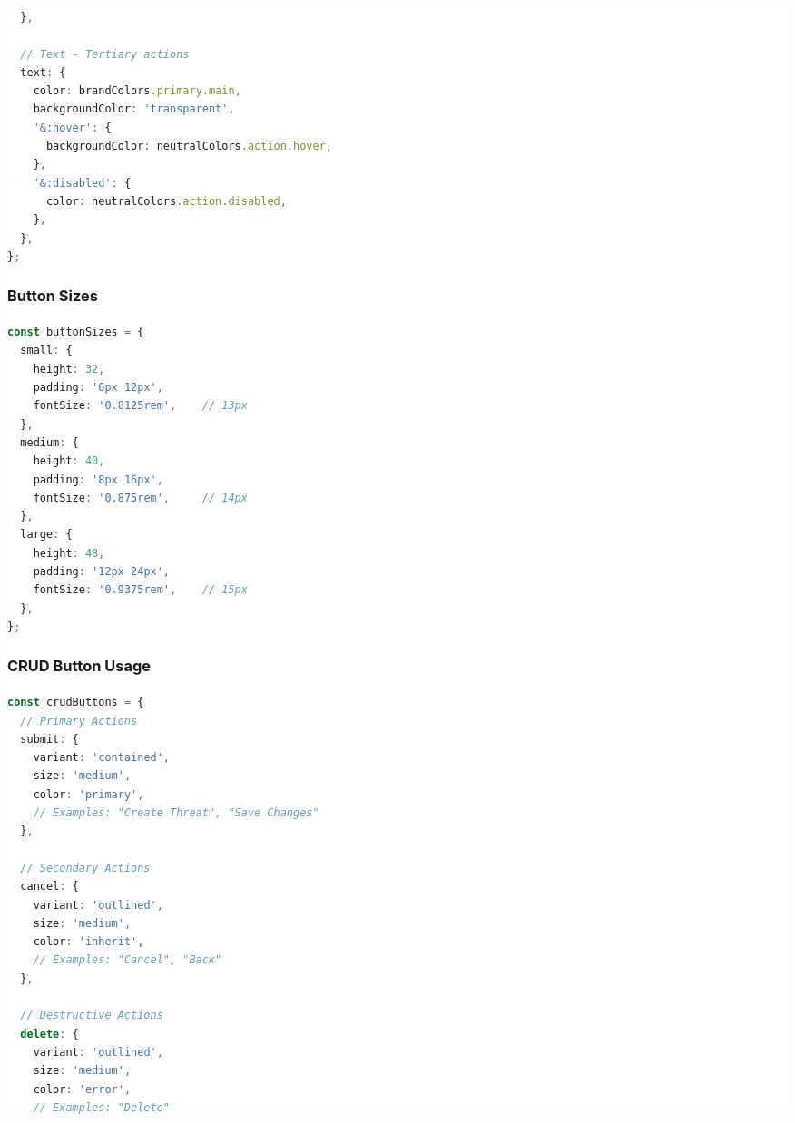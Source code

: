 ```typescript
  },

  // Text - Tertiary actions
  text: {
    color: brandColors.primary.main,
    backgroundColor: 'transparent',
    '&:hover': {
      backgroundColor: neutralColors.action.hover,
    },
    '&:disabled': {
      color: neutralColors.action.disabled,
    },
  },
};
```

### Button Sizes

```typescript
const buttonSizes = {
  small: {
    height: 32,
    padding: '6px 12px',
    fontSize: '0.8125rem',    // 13px
  },
  medium: {
    height: 40,
    padding: '8px 16px',
    fontSize: '0.875rem',     // 14px
  },
  large: {
    height: 48,
    padding: '12px 24px',
    fontSize: '0.9375rem',    // 15px
  },
};
```

### CRUD Button Usage

```typescript
const crudButtons = {
  // Primary Actions
  submit: {
    variant: 'contained',
    size: 'medium',
    color: 'primary',
    // Examples: "Create Threat", "Save Changes"
  },

  // Secondary Actions
  cancel: {
    variant: 'outlined',
    size: 'medium',
    color: 'inherit',
    // Examples: "Cancel", "Back"
  },

  // Destructive Actions
  delete: {
    variant: 'outlined',
    size: 'medium',
    color: 'error',
    // Examples: "Delete"
```